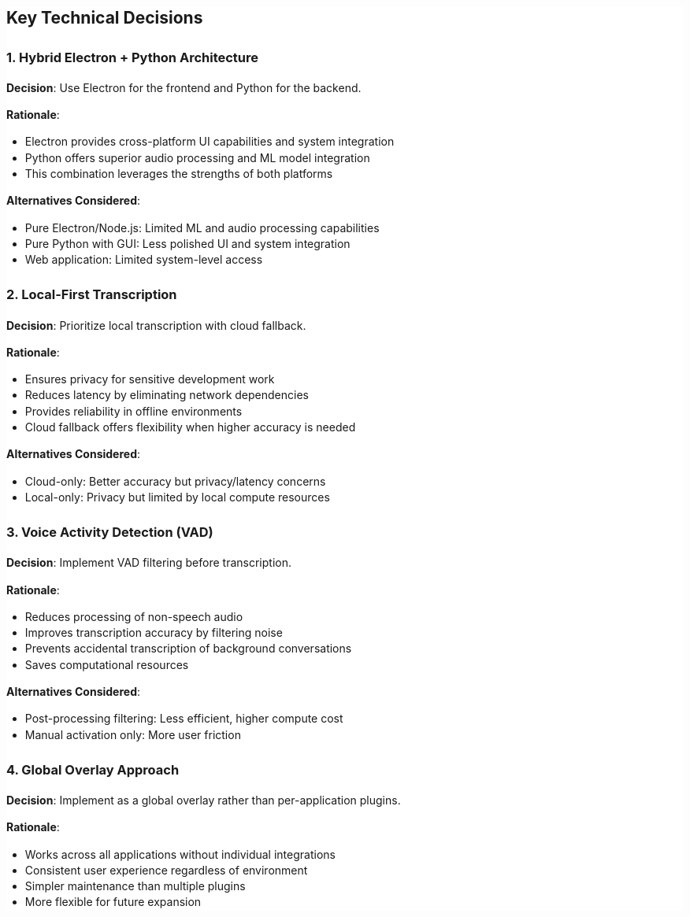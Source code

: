 ```mermaid
```

## Key Technical Decisions

### 1. Hybrid Electron + Python Architecture
**Decision**: Use Electron for the frontend and Python for the backend.

**Rationale**:
- Electron provides cross-platform UI capabilities and system integration
- Python offers superior audio processing and ML model integration
- This combination leverages the strengths of both platforms

**Alternatives Considered**:
- Pure Electron/Node.js: Limited ML and audio processing capabilities
- Pure Python with GUI: Less polished UI and system integration
- Web application: Limited system-level access

### 2. Local-First Transcription
**Decision**: Prioritize local transcription with cloud fallback.

**Rationale**:
- Ensures privacy for sensitive development work
- Reduces latency by eliminating network dependencies
- Provides reliability in offline environments
- Cloud fallback offers flexibility when higher accuracy is needed

**Alternatives Considered**:
- Cloud-only: Better accuracy but privacy/latency concerns
- Local-only: Privacy but limited by local compute resources

### 3. Voice Activity Detection (VAD)
**Decision**: Implement VAD filtering before transcription.

**Rationale**:
- Reduces processing of non-speech audio
- Improves transcription accuracy by filtering noise
- Prevents accidental transcription of background conversations
- Saves computational resources

**Alternatives Considered**:
- Post-processing filtering: Less efficient, higher compute cost
- Manual activation only: More user friction

### 4. Global Overlay Approach
**Decision**: Implement as a global overlay rather than per-application plugins.

**Rationale**:
- Works across all applications without individual integrations
- Consistent user experience regardless of environment
- Simpler maintenance than multiple plugins
- More flexible for future expansion
